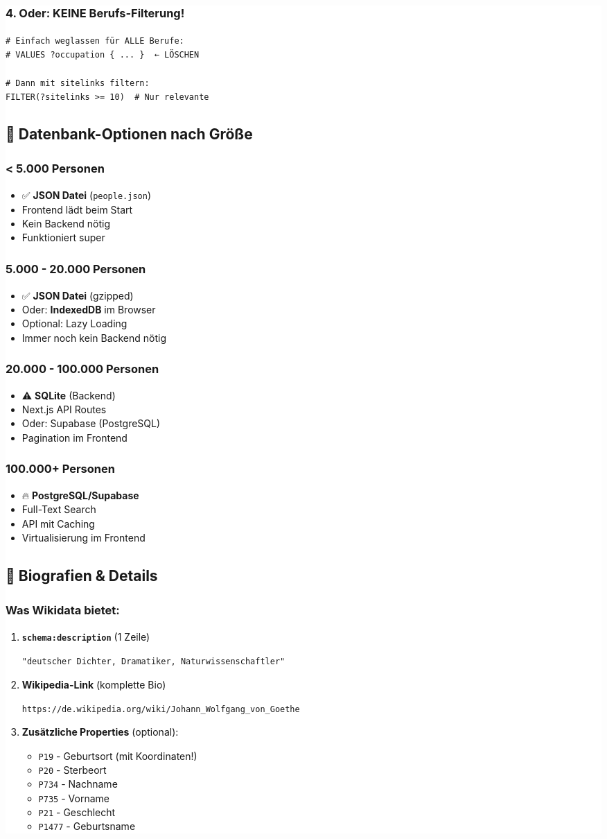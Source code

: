 ### 4. Oder: KEINE Berufs-Filterung!

```sparql
# Einfach weglassen für ALLE Berufe:
# VALUES ?occupation { ... }  ← LÖSCHEN

# Dann mit sitelinks filtern:
FILTER(?sitelinks >= 10)  # Nur relevante
```

## 💾 Datenbank-Optionen nach Größe

### < 5.000 Personen
- ✅ **JSON Datei** (`people.json`)
- Frontend lädt beim Start
- Kein Backend nötig
- Funktioniert super

### 5.000 - 20.000 Personen
- ✅ **JSON Datei** (gzipped)
- Oder: **IndexedDB** im Browser
- Optional: Lazy Loading
- Immer noch kein Backend nötig

### 20.000 - 100.000 Personen
- ⚠️ **SQLite** (Backend)
- Next.js API Routes
- Oder: Supabase (PostgreSQL)
- Pagination im Frontend

### 100.000+ Personen
- 🔥 **PostgreSQL/Supabase**
- Full-Text Search
- API mit Caching
- Virtualisierung im Frontend

## 📝 Biografien & Details

### Was Wikidata bietet:

1. **`schema:description`** (1 Zeile)
   ```
   "deutscher Dichter, Dramatiker, Naturwissenschaftler"
   ```

2. **Wikipedia-Link** (komplette Bio)
   ```
   https://de.wikipedia.org/wiki/Johann_Wolfgang_von_Goethe
   ```

3. **Zusätzliche Properties** (optional):
   - `P19` - Geburtsort (mit Koordinaten!)
   - `P20` - Sterbeort
   - `P734` - Nachname
   - `P735` - Vorname
   - `P21` - Geschlecht
   - `P1477` - Geburtsname
